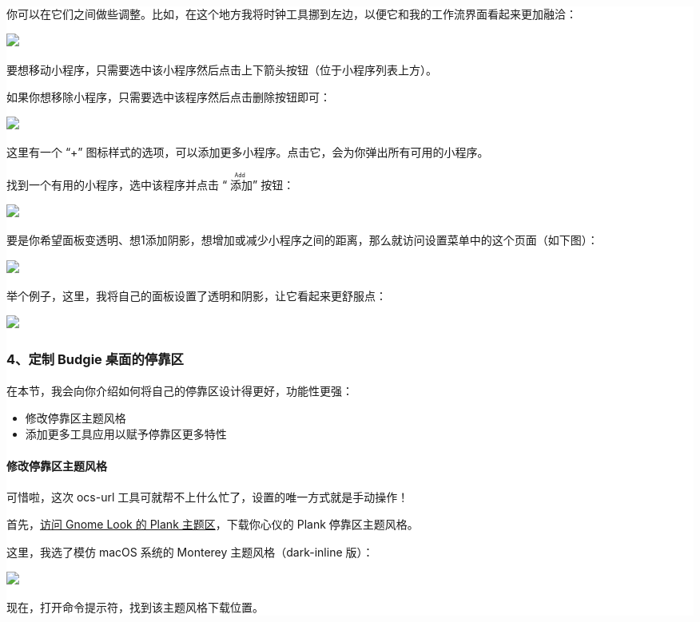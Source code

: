 
你可以在它们之间做些调整。比如，在这个地方我将时钟工具挪到左边，以便它和我的工作流界面看起来更加融洽：


![](https://img.linux.net.cn/data/attachment/album/202311/12/160525b10vrbqsizx7hxcu.png)


要想移动小程序，只需要选中该小程序然后点击上下箭头按钮（位于小程序列表上方）。


如果你想移除小程序，只需要选中该程序然后点击删除按钮即可：


![](https://img.linux.net.cn/data/attachment/album/202311/12/160525slleee6db6dgh86l.png)


这里有一个 “+” 图标样式的选项，可以添加更多小程序。点击它，会为你弹出所有可用的小程序。


找到一个有用的小程序，选中该程序并点击 “<ruby> 添加 <rt>  Add </rt></ruby>” 按钮：


![](https://img.linux.net.cn/data/attachment/album/202311/12/160525i3qs4j11oa1jy11z.png)


要是你希望面板变透明、想1添加阴影，想增加或减少小程序之间的距离，那么就访问设置菜单中的这个页面（如下图）：


![](https://img.linux.net.cn/data/attachment/album/202311/12/160526wfc99fzzkly9z3lc.png)


举个例子，这里，我将自己的面板设置了透明和阴影，让它看起来更舒服点：


![](https://img.linux.net.cn/data/attachment/album/202311/12/160526gk3xxbaawu2jucus.png)


### 4、定制 Budgie 桌面的停靠区


在本节，我会向你介绍如何将自己的停靠区设计得更好，功能性更强：


* 修改停靠区主题风格
* 添加更多工具应用以赋予停靠区更多特性


#### 修改停靠区主题风格


可惜啦，这次 ocs-url 工具可就帮不上什么忙了，设置的唯一方式就是手动操作！


首先，[访问 Gnome Look 的 Plank 主题区](https://www.gnome-look.org/browse?cat=273&ord=latest)，下载你心仪的 Plank 停靠区主题风格。


这里，我选了模仿 macOS 系统的 Monterey 主题风格（dark-inline 版）：


![](https://img.linux.net.cn/data/attachment/album/202311/12/160526pov543ty8rbzoxbr.png)


现在，打开命令提示符，找到该主题风格下载位置。
